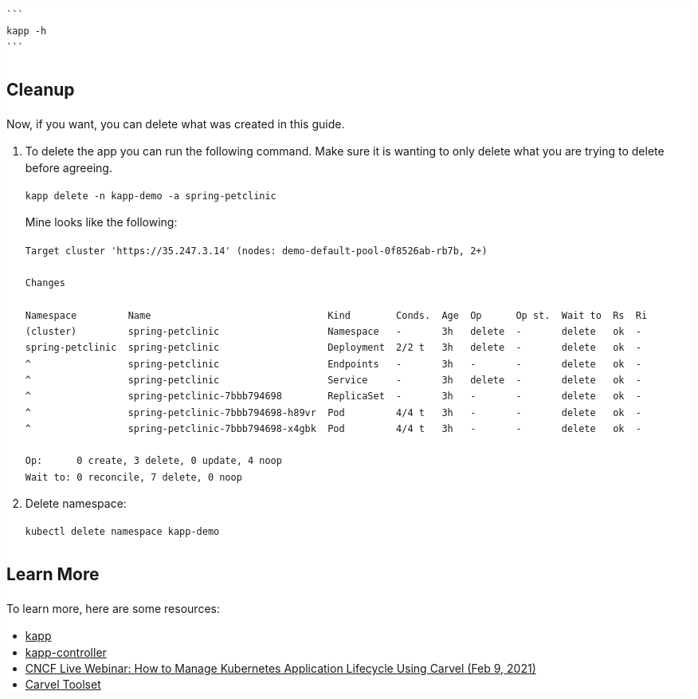     ```
    kapp -h
    ```

## Cleanup

Now, if you want, you can delete what was created in this guide.

1.  To delete the app you can run the following command. Make sure it is wanting to only delete what you are trying to delete before agreeing.

    ```
    kapp delete -n kapp-demo -a spring-petclinic
    ```

    Mine looks like the following:

    ```
    Target cluster 'https://35.247.3.14' (nodes: demo-default-pool-0f8526ab-rb7b, 2+)

    Changes

    Namespace         Name                               Kind        Conds.  Age  Op      Op st.  Wait to  Rs  Ri
    (cluster)         spring-petclinic                   Namespace   -       3h   delete  -       delete   ok  -
    spring-petclinic  spring-petclinic                   Deployment  2/2 t   3h   delete  -       delete   ok  -
    ^                 spring-petclinic                   Endpoints   -       3h   -       -       delete   ok  -
    ^                 spring-petclinic                   Service     -       3h   delete  -       delete   ok  -
    ^                 spring-petclinic-7bbb794698        ReplicaSet  -       3h   -       -       delete   ok  -
    ^                 spring-petclinic-7bbb794698-h89vr  Pod         4/4 t   3h   -       -       delete   ok  -
    ^                 spring-petclinic-7bbb794698-x4gbk  Pod         4/4 t   3h   -       -       delete   ok  -

    Op:      0 create, 3 delete, 0 update, 4 noop
    Wait to: 0 reconcile, 7 delete, 0 noop
    ```

1.  Delete namespace:
    ```
    kubectl delete namespace kapp-demo
    ```

## Learn More

To learn more, here are some resources:

- [kapp](https://carvel.dev/kapp/)
- [kapp-controller](https://github.com/vmware-tanzu/carvel-kapp-controller)
- [CNCF Live Webinar: How to Manage Kubernetes Application Lifecycle Using Carvel (Feb 9, 2021)](https://www.cncf.io/webinars/cncf-live-webinar-how-to-manage-kubernetes-application-lifecycle-using-carvel/)
- [Carvel Toolset](https://carvel.dev/)
